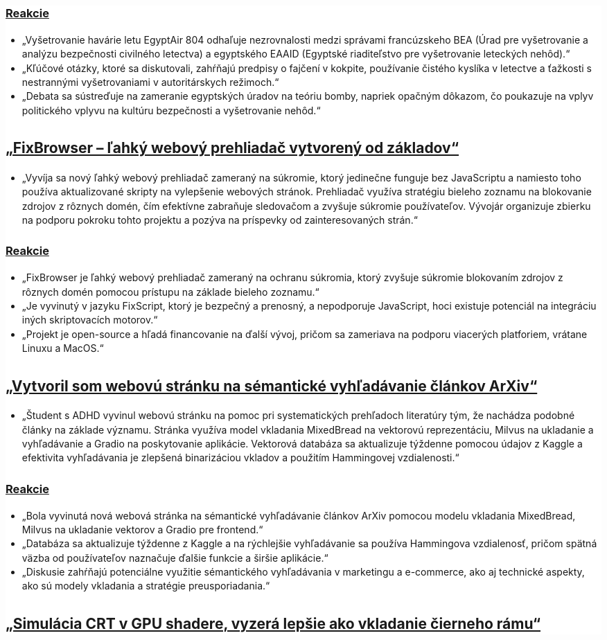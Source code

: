 ### [Reakcie](https://news.ycombinator.com/item?id=42504343)

- „Vyšetrovanie havárie letu EgyptAir 804 odhaľuje nezrovnalosti medzi správami francúzskeho BEA (Úrad pre vyšetrovanie a analýzu bezpečnosti civilného letectva) a egyptského EAAID (Egyptské riaditeľstvo pre vyšetrovanie leteckých nehôd).“
- „Kľúčové otázky, ktoré sa diskutovali, zahŕňajú predpisy o fajčení v kokpite, používanie čistého kyslíka v letectve a ťažkosti s nestrannými vyšetrovaniami v autoritárskych režimoch.“
- „Debata sa sústreďuje na zameranie egyptských úradov na teóriu bomby, napriek opačným dôkazom, čo poukazuje na vplyv politického vplyvu na kultúru bezpečnosti a vyšetrovanie nehôd.“

## [„FixBrowser – ľahký webový prehliadač vytvorený od základov“](https://www.fixbrowser.org/)

- „Vyvíja sa nový ľahký webový prehliadač zameraný na súkromie, ktorý jedinečne funguje bez JavaScriptu a namiesto toho používa aktualizované skripty na vylepšenie webových stránok. Prehliadač využíva stratégiu bieleho zoznamu na blokovanie zdrojov z rôznych domén, čím efektívne zabraňuje sledovačom a zvyšuje súkromie používateľov. Vývojár organizuje zbierku na podporu pokroku tohto projektu a pozýva na príspevky od zainteresovaných strán.“

### [Reakcie](https://news.ycombinator.com/item?id=42506569)

- „FixBrowser je ľahký webový prehliadač zameraný na ochranu súkromia, ktorý zvyšuje súkromie blokovaním zdrojov z rôznych domén pomocou prístupu na základe bieleho zoznamu.“
- „Je vyvinutý v jazyku FixScript, ktorý je bezpečný a prenosný, a nepodporuje JavaScript, hoci existuje potenciál na integráciu iných skriptovacích motorov.“
- „Projekt je open-source a hľadá financovanie na ďalší vývoj, pričom sa zameriava na podporu viacerých platforiem, vrátane Linuxu a MacOS.“

## [„Vytvoril som webovú stránku na sémantické vyhľadávanie článkov ArXiv“](https://papermatch.mitanshu.tech/)

- „Študent s ADHD vyvinul webovú stránku na pomoc pri systematických prehľadoch literatúry tým, že nachádza podobné články na základe významu. Stránka využíva model vkladania MixedBread na vektorovú reprezentáciu, Milvus na ukladanie a vyhľadávanie a Gradio na poskytovanie aplikácie. Vektorová databáza sa aktualizuje týždenne pomocou údajov z Kaggle a efektivita vyhľadávania je zlepšená binarizáciou vkladov a použitím Hammingovej vzdialenosti.“

### [Reakcie](https://news.ycombinator.com/item?id=42507116)

- „Bola vyvinutá nová webová stránka na sémantické vyhľadávanie článkov ArXiv pomocou modelu vkladania MixedBread, Milvus na ukladanie vektorov a Gradio pre frontend.“
- „Databáza sa aktualizuje týždenne z Kaggle a na rýchlejšie vyhľadávanie sa používa Hammingova vzdialenosť, pričom spätná väzba od používateľov naznačuje ďalšie funkcie a širšie aplikácie.“
- „Diskusie zahŕňajú potenciálne využitie sémantického vyhľadávania v marketingu a e-commerce, ako aj technické aspekty, ako sú modely vkladania a stratégie preusporiadania.“

## [„Simulácia CRT v GPU shadere, vyzerá lepšie ako vkladanie čierneho rámu“](https://blurbusters.com/crt-simulation-in-a-gpu-shader-looks-better-than-bfi/)
